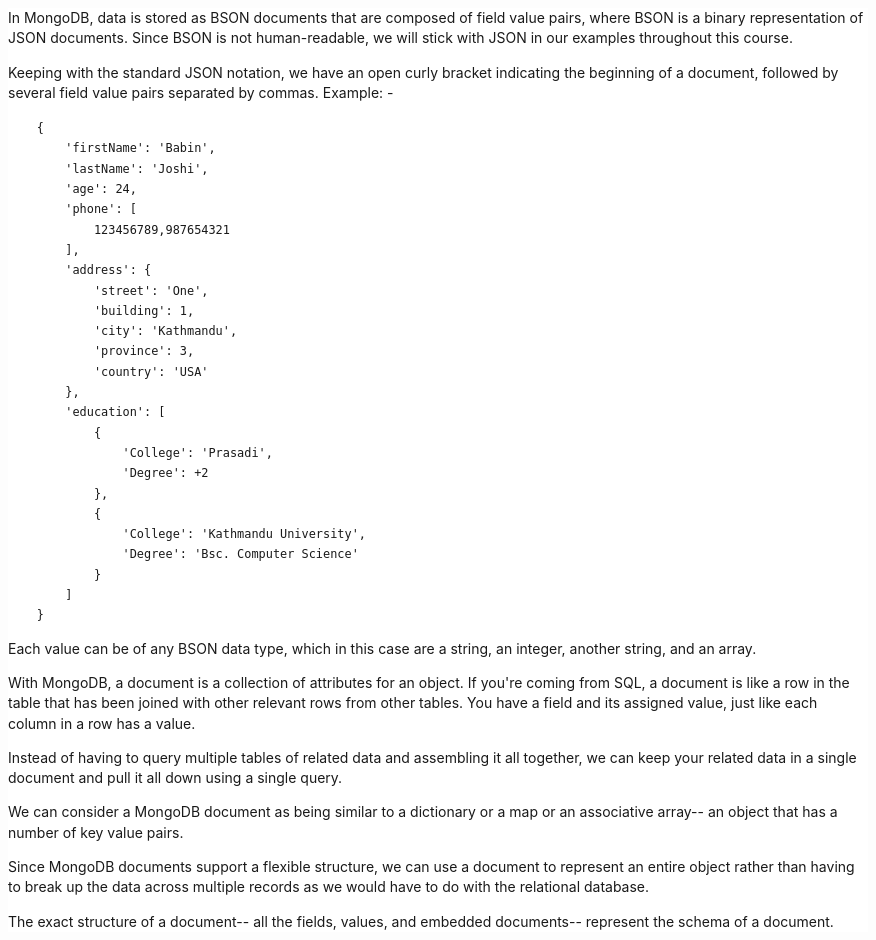 
In MongoDB, data is stored as BSON documents that are composed of field value pairs, where BSON is a binary representation of JSON documents. Since BSON is not human-readable, we will stick with JSON in our examples throughout this course.

Keeping with the standard JSON notation, we have an open curly bracket indicating the beginning of a document, followed by several field value pairs separated by commas.
Example: -
```
    {
        'firstName': 'Babin', 
        'lastName': 'Joshi', 
        'age': 24,
        'phone': [
            123456789,987654321
        ],
        'address': {
            'street': 'One',
            'building': 1,
            'city': 'Kathmandu', 
            'province': 3,
            'country': 'USA'
        },
        'education': [
            {
                'College': 'Prasadi', 
                'Degree': +2
            },
            {
                'College': 'Kathmandu University', 
                'Degree': 'Bsc. Computer Science'
            }
        ]
    }
```
Each value can be of any BSON data type, which in this case are a string, an integer, another string, and an array.

With MongoDB, a document is a collection of attributes for an object. If you're coming from SQL, a document is like a row in the table that has been joined with other relevant rows from other tables. You have a field and its assigned value, just like each column in a row has a value.

Instead of having to query multiple tables of related data and assembling it all together, we can keep your related data in a single document and pull it all down using a single query.

We can consider a MongoDB document as being similar to a dictionary or a map or an associative array-- an object that has a number of key value pairs.

Since MongoDB documents support a flexible structure, we can use a document to represent an entire object rather than having to break up the data across multiple records as we would have to do with the relational database.

The exact structure of a document-- all the fields, values, and embedded documents-- represent the schema of a document.
